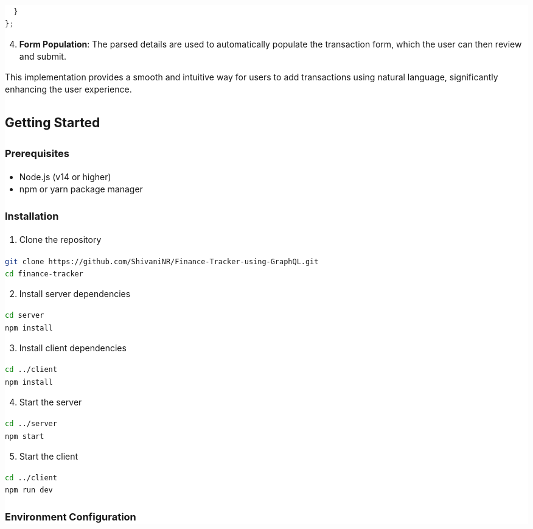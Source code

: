 ```javascript
  }
};
```

4. **Form Population**:
   The parsed details are used to automatically populate the transaction form, which the user can then review and submit.

This implementation provides a smooth and intuitive way for users to add transactions using natural language, significantly enhancing the user experience.

## Getting Started

### Prerequisites

- Node.js (v14 or higher)
- npm or yarn package manager

### Installation

1. Clone the repository

```bash
git clone https://github.com/ShivaniNR/Finance-Tracker-using-GraphQL.git
cd finance-tracker
```

2. Install server dependencies

```bash
cd server
npm install
```

3. Install client dependencies

```bash
cd ../client
npm install
```

4. Start the server

```bash
cd ../server
npm start
```

5. Start the client

```bash
cd ../client
npm run dev
```

### Environment Configuration
